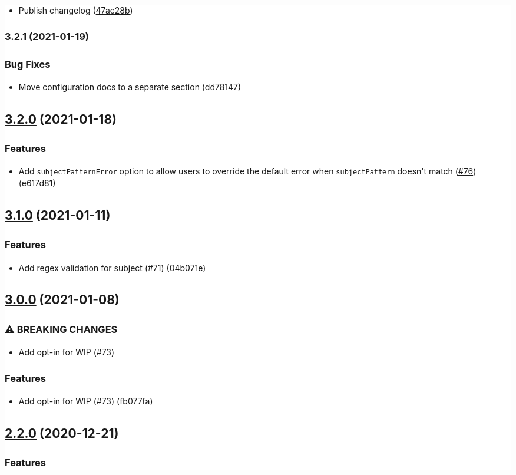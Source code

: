 * Publish changelog ([47ac28b](https://github.com/amannn/action-semantic-pull-request/commit/47ac28b008b9b34b6cda0c1d558f4b8f25a0d3bb))

### [3.2.1](https://github.com/amannn/action-semantic-pull-request/compare/v3.2.0...v3.2.1) (2021-01-19)


### Bug Fixes

* Move configuration docs to a separate section ([dd78147](https://github.com/amannn/action-semantic-pull-request/commit/dd78147b453899371b7406672fb5ebe9dc5e2c5f))

## [3.2.0](https://github.com/amannn/action-semantic-pull-request/compare/v3.1.0...v3.2.0) (2021-01-18)


### Features

* Add `subjectPatternError` option to allow users to override the default error when `subjectPattern` doesn't match ([#76](https://github.com/amannn/action-semantic-pull-request/issues/76)) ([e617d81](https://github.com/amannn/action-semantic-pull-request/commit/e617d811330c87d229d4d7c9a91517f6197869a2))

## [3.1.0](https://github.com/amannn/action-semantic-pull-request/compare/v3.0.0...v3.1.0) (2021-01-11)


### Features

* Add regex validation for subject ([#71](https://github.com/amannn/action-semantic-pull-request/issues/71)) ([04b071e](https://github.com/amannn/action-semantic-pull-request/commit/04b071e606842fe1c6b50fcbc0cab856c7d1cb49))

## [3.0.0](https://github.com/amannn/action-semantic-pull-request/compare/v2.2.0...v3.0.0) (2021-01-08)


### ⚠ BREAKING CHANGES

* Add opt-in for WIP (#73)

### Features

* Add opt-in for WIP ([#73](https://github.com/amannn/action-semantic-pull-request/issues/73)) ([fb077fa](https://github.com/amannn/action-semantic-pull-request/commit/fb077fa571d6e14bc0ba9bc5b971e741ac693399))

## [2.2.0](https://github.com/amannn/action-semantic-pull-request/compare/v2.1.1...v2.2.0) (2020-12-21)


### Features
